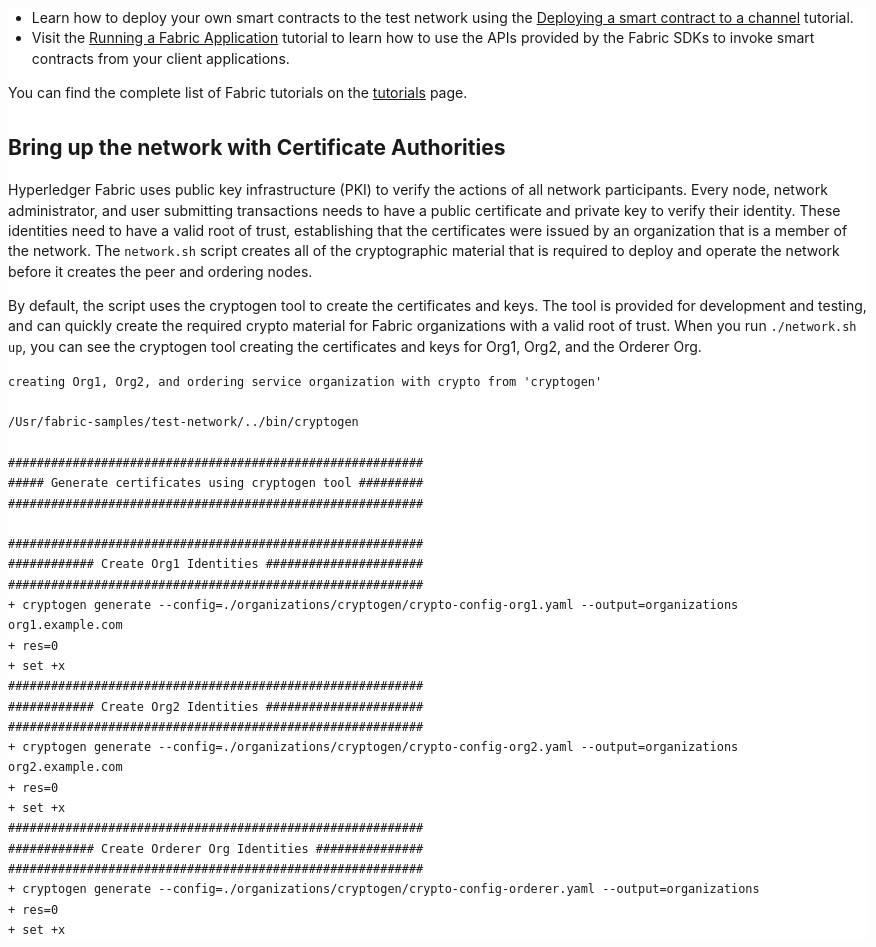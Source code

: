 - Learn how to deploy your own smart contracts to the test network using the
[Deploying a smart contract to a channel](deploy_chaincode.html) tutorial.
- Visit the [Running a Fabric Application](write_first_app.html) tutorial
to learn how to use the APIs provided by the Fabric SDKs to invoke smart
contracts from your client applications.

You can find the complete list of Fabric tutorials on the [tutorials](tutorials.html)
page.

## Bring up the network with Certificate Authorities

Hyperledger Fabric uses public key infrastructure (PKI) to verify the actions of
all network participants. Every node, network administrator, and user submitting
transactions needs to have a public certificate and private key to verify their
identity. These identities need to have a valid root of trust, establishing
that the certificates were issued by an organization that is a member of the
network. The `network.sh` script creates all of the cryptographic material
that is required to deploy and operate the network before it creates the peer
and ordering nodes.

By default, the script uses the cryptogen tool to create the certificates
and keys. The tool is provided for development and testing, and can quickly
create the required crypto material for Fabric organizations with a valid root
of trust. When you run `./network.sh up`, you can see the cryptogen tool creating
the certificates and keys for Org1, Org2, and the Orderer Org.

```
creating Org1, Org2, and ordering service organization with crypto from 'cryptogen'

/Usr/fabric-samples/test-network/../bin/cryptogen

##########################################################
##### Generate certificates using cryptogen tool #########
##########################################################

##########################################################
############ Create Org1 Identities ######################
##########################################################
+ cryptogen generate --config=./organizations/cryptogen/crypto-config-org1.yaml --output=organizations
org1.example.com
+ res=0
+ set +x
##########################################################
############ Create Org2 Identities ######################
##########################################################
+ cryptogen generate --config=./organizations/cryptogen/crypto-config-org2.yaml --output=organizations
org2.example.com
+ res=0
+ set +x
##########################################################
############ Create Orderer Org Identities ###############
##########################################################
+ cryptogen generate --config=./organizations/cryptogen/crypto-config-orderer.yaml --output=organizations
+ res=0
+ set +x
```
